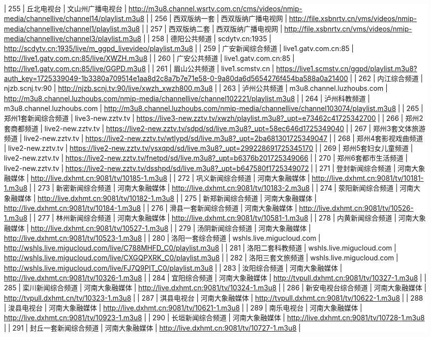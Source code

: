 | 255 | 丘北电视台 | 文山州广播电视台 | <http://m3u8.channel.wsrtv.com.cn/cms/videos/nmip-media/channellive/channel14/playlist.m3u8> |
| 256 | 西双版纳一套 | 西双版纳广播电视网 | <http://file.xsbnrtv.cn/vms/videos/nmip-media/channellive/channel1/playlist.m3u8> |
| 257 | 西双版纳二套 | 西双版纳广播电视网 | <http://file.xsbnrtv.cn/vms/videos/nmip-media/channellive/channel3/playlist.m3u8> |
| 258 | 德阳公共频道 | scdytv.cn:1935 | <http://scdytv.cn:1935/live/m_ggpd_livevideo/playlist.m3u8> |
| 259 | 广安新闻综合频道 | live1.gatv.com.cn:85 | <http://live1.gatv.com.cn:85/live/XWZH.m3u8> |
| 260 | 广安公共频道 | live1.gatv.com.cn:85 | <http://live1.gatv.com.cn:85/live/GGPD.m3u8> |
| 261 | 眉山公共频道 | live1.scmstv.cn | <https://live1.scmstv.cn/ggpd/playlist.m3u8?auth_key=1725339049-1b3380a709514e1aa8d2c8a7b7e71e58-0-9a80da6d5654276f454ba588a0a21400> |
| 262 | 内江综合频道 | njzb.scnj.tv:90 | <http://njzb.scnj.tv:90/live/xwzh_xwzh800.m3u8> |
| 263 | 泸州公共频道 | m3u8.channel.luzhoubs.com | <http://m3u8.channel.luzhoubs.com/nmip-media/channellive/channel102221/playlist.m3u8> |
| 264 | 泸州科教频道 | m3u8.channel.luzhoubs.com | <http://m3u8.channel.luzhoubs.com/nmip-media/channellive/channel103074/playlist.m3u8> |
| 265 | 郑州1套新闻综合频道 | live3-new.zztv.tv | <https://live3-new.zztv.tv/xwzh/playlist.m3u8?_upt=e73462c41725342700> |
| 266 | 郑州2套商都频道 | live2-new.zztv.tv | <https://live2-new.zztv.tv/sdpd/sd/live.m3u8?_upt=58ec646d1725349040> |
| 267 | 郑州3套文体旅游频道 | live2-new.zztv.tv | <https://live2-new.zztv.tv/wtlypd/sd/live.m3u8?_upt=2ba681301725349047> |
| 268 | 郑州4套影视戏曲频道 | live2-new.zztv.tv | <https://live2-new.zztv.tv/ysxqpd/sd/live.m3u8?_upt=299228691725345170> |
| 269 | 郑州5套妇女儿童频道 | live2-new.zztv.tv | <https://live2-new.zztv.tv/fnetpd/sd/live.m3u8?_upt=b6376b201725349066> |
| 270 | 郑州6套都市生活频道 | live2-new.zztv.tv | <https://live2-new.zztv.tv/dsshpd/sd/live.m3u8?_upt=b647580f1725349072> |
| 271 | 登封新闻综合频道 | 河南大象融媒体 | <http://live.dxhmt.cn:9081/tv/10185-1.m3u8> |
| 272 | 巩义新闻综合频道 | 河南大象融媒体 | <http://live.dxhmt.cn:9081/tv/10181-1.m3u8> |
| 273 | 新密新闻综合频道 | 河南大象融媒体 | <http://live.dxhmt.cn:9081/tv/10183-2.m3u8> |
| 274 | 荥阳新闻综合频道 | 河南大象融媒体 | <http://live.dxhmt.cn:9081/tv/10182-1.m3u8> |
| 275 | 新郑新闻综合频道 | 河南大象融媒体 | <http://live.dxhmt.cn:9081/tv/10184-1.m3u8> |
| 276 | 滑县一套新闻综合频道 | 河南大象融媒体 | <http://live.dxhmt.cn:9081/tv/10526-1.m3u8> |
| 277 | 林州新闻综合频道 | 河南大象融媒体 | <http://live.dxhmt.cn:9081/tv/10581-1.m3u8> |
| 278 | 内黄新闻综合频道 | 河南大象融媒体 | <http://live.dxhmt.cn:9081/tv/10527-1.m3u8> |
| 279 | 汤阴新闻综合频道 | 河南大象融媒体 | <http://live.dxhmt.cn:9081/tv/10523-1.m3u8> |
| 280 | 洛阳一套综合频道 | wshls.live.migucloud.com | <http://wshls.live.migucloud.com/live/C788MHFD_C0/playlist.m3u8> |
| 281 | 洛阳二套科教频道 | wshls.live.migucloud.com | <http://wshls.live.migucloud.com/live/CXGQPXRK_C0/playlist.m3u8> |
| 282 | 洛阳三套文旅频道 | wshls.live.migucloud.com | <http://wshls.live.migucloud.com/live/FJ7Q9PIT_C0/playlist.m3u8> |
| 283 | 汝阳综合频道 | 河南大象融媒体 | <http://live.dxhmt.cn:9081/tv/10326-1.m3u8> |
| 284 | 宜阳综合频道 | 河南大象融媒体 | <http://tvpull.dxhmt.cn:9081/tv/10327-1.m3u8> |
| 285 | 栾川新闻综合频道 | 河南大象融媒体 | <http://live.dxhmt.cn:9081/tv/10324-1.m3u8> |
| 286 | 新安电视台综合频道 | 河南大象融媒体 | <http://tvpull.dxhmt.cn/tv/10323-1.m3u8> |
| 287 | 淇县电视台 | 河南大象融媒体 | <http://tvpull.dxhmt.cn:9081/tv/10622-1.m3u8> |
| 288 | 浚县电视台 | 河南大象融媒体 | <http://live.dxhmt.cn:9081/tv/10621-1.m3u8> |
| 289 | 南乐电视台 | 河南大象融媒体 | <http://live.dxhmt.cn:9081/tv/10923-1.m3u8> |
| 290 | 长垣新闻综合频道 | 河南大象融媒体 | <http://live.dxhmt.cn:9081/tv/10728-1.m3u8> |
| 291 | 封丘一套新闻综合频道 | 河南大象融媒体 | <http://live.dxhmt.cn:9081/tv/10727-1.m3u8> |